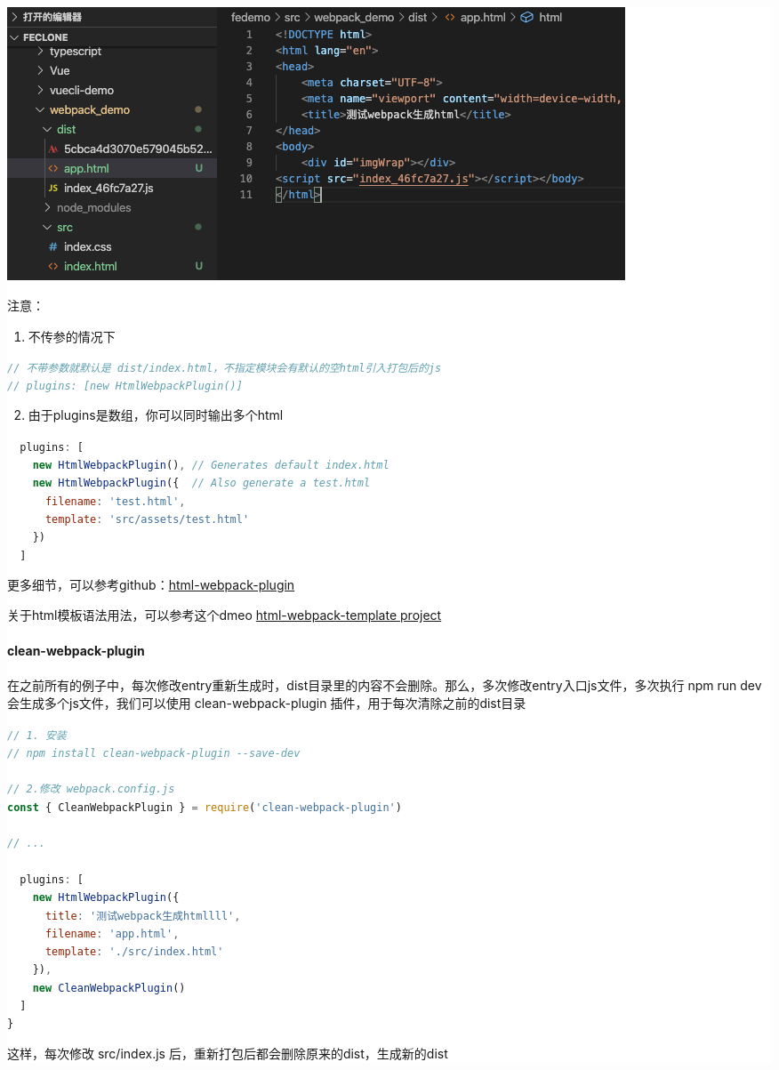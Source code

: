 ![webpack_1_23.png](images/webpack_1_23.png)


注意：

1. 不传参的情况下

```js
// 不带参数就默认是 dist/index.html，不指定模块会有默认的空html引入打包后的js
// plugins: [new HtmlWebpackPlugin()]
```

2. 由于plugins是数组，你可以同时输出多个html
```js
  plugins: [
    new HtmlWebpackPlugin(), // Generates default index.html
    new HtmlWebpackPlugin({  // Also generate a test.html
      filename: 'test.html',
      template: 'src/assets/test.html'
    })
  ]
```
更多细节，可以参考github：[html-webpack-plugin](https://github.com/jantimon/html-webpack-plugin#options)

关于html模板语法用法，可以参考这个dmeo [ html-webpack-template project ](https://github.com/jaketrent/html-webpack-template/blob/86f285d5c790a6c15263f5cc50fd666d51f974fd/index.html)


#### clean-webpack-plugin
在之前所有的例子中，每次修改entry重新生成时，dist目录里的内容不会删除。那么，多次修改entry入口js文件，多次执行 npm run dev 会生成多个js文件，我们可以使用 clean-webpack-plugin 插件，用于每次清除之前的dist目录

```js
// 1. 安装
// npm install clean-webpack-plugin --save-dev

// 2.修改 webpack.config.js
const { CleanWebpackPlugin } = require('clean-webpack-plugin')

// ... 

  plugins: [
    new HtmlWebpackPlugin({
      title: '测试webpack生成htmllll',
      filename: 'app.html',
      template: './src/index.html'
    }),
    new CleanWebpackPlugin()
  ]
}
```
这样，每次修改 src/index.js 后，重新打包后都会删除原来的dist，生成新的dist
